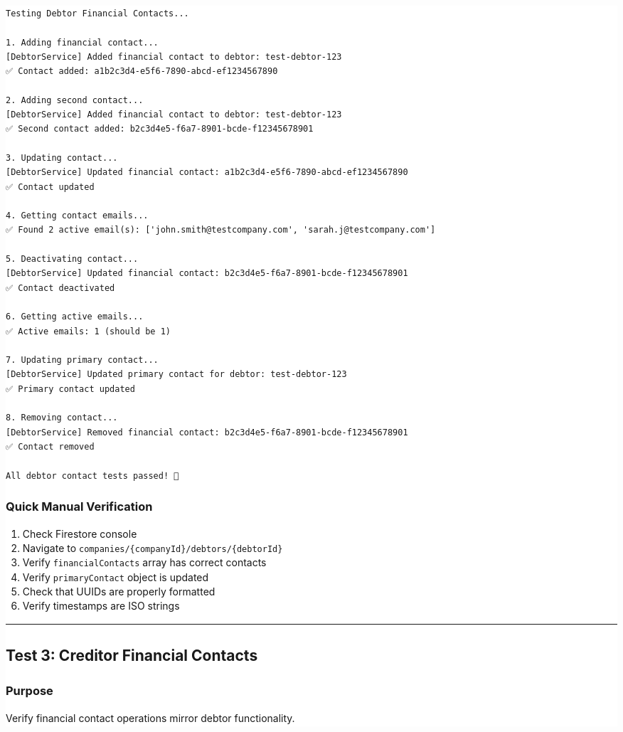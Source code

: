 ```
Testing Debtor Financial Contacts...

1. Adding financial contact...
[DebtorService] Added financial contact to debtor: test-debtor-123
✅ Contact added: a1b2c3d4-e5f6-7890-abcd-ef1234567890

2. Adding second contact...
[DebtorService] Added financial contact to debtor: test-debtor-123
✅ Second contact added: b2c3d4e5-f6a7-8901-bcde-f12345678901

3. Updating contact...
[DebtorService] Updated financial contact: a1b2c3d4-e5f6-7890-abcd-ef1234567890
✅ Contact updated

4. Getting contact emails...
✅ Found 2 active email(s): ['john.smith@testcompany.com', 'sarah.j@testcompany.com']

5. Deactivating contact...
[DebtorService] Updated financial contact: b2c3d4e5-f6a7-8901-bcde-f12345678901
✅ Contact deactivated

6. Getting active emails...
✅ Active emails: 1 (should be 1)

7. Updating primary contact...
[DebtorService] Updated primary contact for debtor: test-debtor-123
✅ Primary contact updated

8. Removing contact...
[DebtorService] Removed financial contact: b2c3d4e5-f6a7-8901-bcde-f12345678901
✅ Contact removed

All debtor contact tests passed! 🎉
```

### Quick Manual Verification

1. Check Firestore console
2. Navigate to `companies/{companyId}/debtors/{debtorId}`
3. Verify `financialContacts` array has correct contacts
4. Verify `primaryContact` object is updated
5. Check that UUIDs are properly formatted
6. Verify timestamps are ISO strings

---

## Test 3: Creditor Financial Contacts

### Purpose
Verify financial contact operations mirror debtor functionality.
